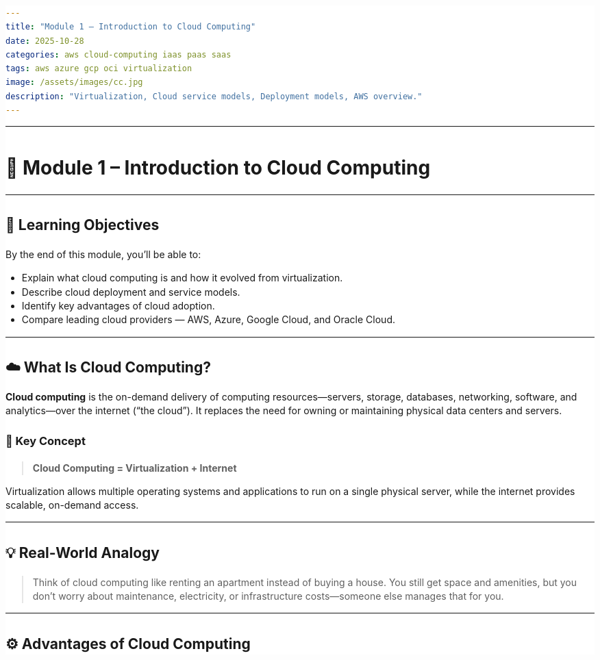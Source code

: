 ```yaml
---
title: "Module 1 – Introduction to Cloud Computing"
date: 2025-10-28
categories: aws cloud-computing iaas paas saas
tags: aws azure gcp oci virtualization
image: /assets/images/cc.jpg
description: "Virtualization, Cloud service models, Deployment models, AWS overview."
---
```

---

# 🧭 Module 1 – Introduction to Cloud Computing

---

## 🎯 Learning Objectives

By the end of this module, you’ll be able to:

* Explain what cloud computing is and how it evolved from virtualization.
* Describe cloud deployment and service models.
* Identify key advantages of cloud adoption.
* Compare leading cloud providers — AWS, Azure, Google Cloud, and Oracle Cloud.

---

## ☁️ What Is Cloud Computing?

**Cloud computing** is the on-demand delivery of computing resources—servers, storage, databases, networking, software, and analytics—over the internet (“the cloud”).
It replaces the need for owning or maintaining physical data centers and servers.

### 🔑 Key Concept

> **Cloud Computing = Virtualization + Internet**

Virtualization allows multiple operating systems and applications to run on a single physical server, while the internet provides scalable, on-demand access.

---

## 💡 Real-World Analogy

> Think of cloud computing like renting an apartment instead of buying a house.
> You still get space and amenities, but you don’t worry about maintenance, electricity, or infrastructure costs—someone else manages that for you.

---

## ⚙️ Advantages of Cloud Computing
